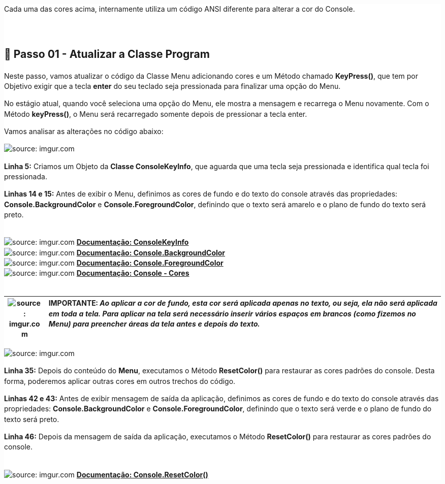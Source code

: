 Cada uma das cores acima, internamente utiliza um código ANSI diferente para alterar a cor do Console.

<br />

<h2>👣 Passo 01 - Atualizar a Classe Program</h2>

Neste passo, vamos atualizar o código da Classe Menu adicionando cores e um Método chamado **KeyPress()**, que  tem por Objetivo exigir que a tecla **enter** do seu teclado seja pressionada para finalizar uma opção do Menu. 

No estágio  atual, quando você seleciona uma opção do Menu, ele mostra a mensagem e  recarrega o Menu novamente. Com o Método **keyPress()**, o Menu será recarregado somente depois de pressionar a tecla enter. 

Vamos analisar as alterações no código abaixo:

 <div align="left"><img src="https://i.imgur.com/V0F5PVX.png" title="source: imgur.com" /></div>

**Linha 5:** Criamos um Objeto da **Classe ConsoleKeyInfo**, que aguarda que uma tecla seja pressionada e identifica qual tecla foi pressionada.

**Linhas 14 e 15:** Antes de exibir o Menu, definimos as cores de fundo e do texto do console através das propriedades:  **Console.BackgroundColor** e **Console.ForegroundColor**, definindo que o texto será amarelo e o plano de fundo do texto será preto.

<br />

<div align="left"><img src="https://i.imgur.com/DNV9Rxu.png" title="source: imgur.com" width="30px"/> <a href="https://learn.microsoft.com/pt-br/dotnet/api/system.consolekeyinfo?view=net-7.0" target="_blank"><b>Documentação: ConsoleKeyInfo</b></a></div>

<div align="left"><img src="https://i.imgur.com/DNV9Rxu.png" title="source: imgur.com" width="30px"/> <a href="https://learn.microsoft.com/pt-br/dotnet/api/system.console.backgroundcolor?view=net-7.0" target="_blank"><b>Documentação: Console.BackgroundColor</b></a></div>

<div align="left"><img src="https://i.imgur.com/DNV9Rxu.png" title="source: imgur.com" width="30px"/> <a href="https://learn.microsoft.com/pt-br/dotnet/api/system.console.foregroundcolor?view=net-7.0" target="_blank"><b>Documentação: Console.ForegroundColor</b></a></div>

<div align="left"><img src="https://i.imgur.com/DNV9Rxu.png" title="source: imgur.com" width="30px"/> <a href="https://learn.microsoft.com/pt-br/dotnet/api/system.consolecolor?view=net-7.0" target="_blank"><b>Documentação: Console - Cores</b></a></div>

<br />

| <img src="https://i.imgur.com/hOgWvSc.png" title="source: imgur.com" width="100px"/> | <div align="left"> **IMPORTANTE:** *Ao aplicar a cor de fundo, esta cor será aplicada apenas no texto, ou seja, ela não será aplicada em toda a tela. Para aplicar na tela será necessário inserir vários espaços em brancos (como fizemos no Menu) para preencher áreas da tela antes e depois do texto.* </div> |
| ------------------------------------------------------------ | ------------------------------------------------------------ |

 <div align="left"><img src="https://i.imgur.com/RvcLvIT.png" title="source: imgur.com" /></div>

**Linha 35:** Depois do conteúdo do **Menu**, executamos o Método **ResetColor()** para restaurar as cores padrões do console. Desta forma, poderemos aplicar outras cores em outros trechos do código.

**Linhas 42 e 43:** Antes de exibir mensagem de saída da aplicação, definimos as cores de fundo e do texto do console através das propriedades:  **Console.BackgroundColor** e **Console.ForegroundColor**, definindo que o texto será verde e o plano de fundo do texto será preto.

**Linha 46:** Depois da mensagem de saída da aplicação, executamos o Método **ResetColor()** para restaurar as cores padrões do console. 

<br />

<div align="left"><img src="https://i.imgur.com/DNV9Rxu.png" title="source: imgur.com" width="30px"/> <a href="https://learn.microsoft.com/pt-br/dotnet/api/system.console.resetcolor?view=net-7.0" target="_blank"><b>Documentação: Console.ResetColor()</b></a></div>
